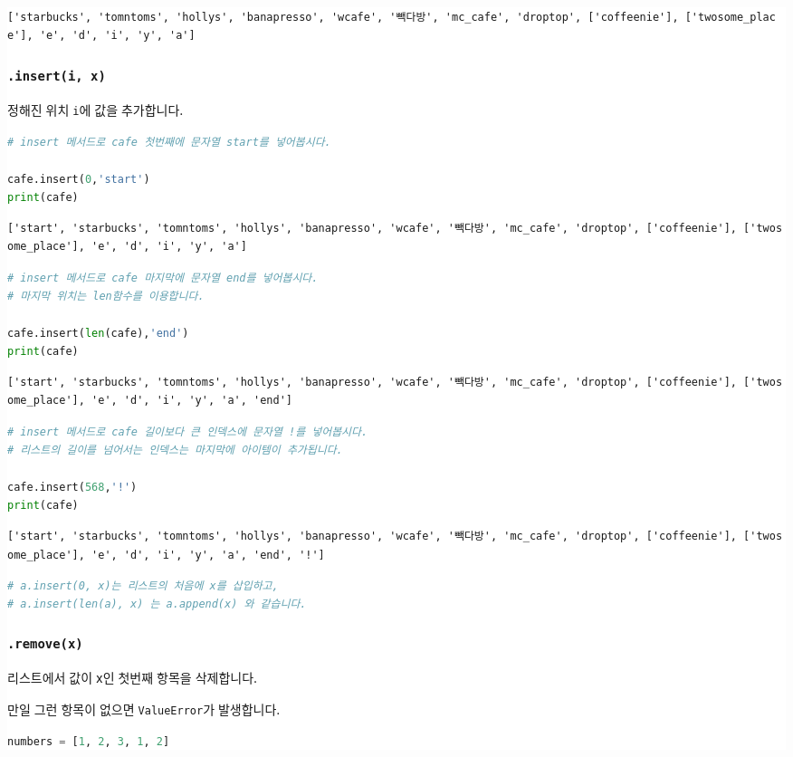     ['starbucks', 'tomntoms', 'hollys', 'banapresso', 'wcafe', '빽다방', 'mc_cafe', 'droptop', ['coffeenie'], ['twosome_place'], 'e', 'd', 'i', 'y', 'a']
    

### `.insert(i, x)`

정해진 위치 `i`에 값을 추가합니다.


```python
# insert 메서드로 cafe 첫번째에 문자열 start를 넣어봅시다.

cafe.insert(0,'start')
print(cafe)
```

    ['start', 'starbucks', 'tomntoms', 'hollys', 'banapresso', 'wcafe', '빽다방', 'mc_cafe', 'droptop', ['coffeenie'], ['twosome_place'], 'e', 'd', 'i', 'y', 'a']
    


```python
# insert 메서드로 cafe 마지막에 문자열 end를 넣어봅시다.
# 마지막 위치는 len함수를 이용합니다.

cafe.insert(len(cafe),'end')
print(cafe)
```

    ['start', 'starbucks', 'tomntoms', 'hollys', 'banapresso', 'wcafe', '빽다방', 'mc_cafe', 'droptop', ['coffeenie'], ['twosome_place'], 'e', 'd', 'i', 'y', 'a', 'end']
    


```python
# insert 메서드로 cafe 길이보다 큰 인덱스에 문자열 !를 넣어봅시다.
# 리스트의 길이를 넘어서는 인덱스는 마지막에 아이템이 추가됩니다.

cafe.insert(568,'!')
print(cafe)
```

    ['start', 'starbucks', 'tomntoms', 'hollys', 'banapresso', 'wcafe', '빽다방', 'mc_cafe', 'droptop', ['coffeenie'], ['twosome_place'], 'e', 'd', 'i', 'y', 'a', 'end', '!']
    


```python
# a.insert(0, x)는 리스트의 처음에 x를 삽입하고,
# a.insert(len(a), x) 는 a.append(x) 와 같습니다.
```

### `.remove(x)`

리스트에서 값이 x인 첫번째 항목을 삭제합니다.

만일 그런 항목이 없으면 `ValueError`가 발생합니다.


```python
numbers = [1, 2, 3, 1, 2]
```
